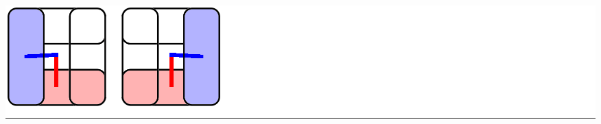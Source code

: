 <img style="display:inline-block;vertical-align: middle;" width="150px" src="./assets/img/412/gaugeFlux_ME_C.png" >&nbsp;&nbsp;&nbsp;
<img style="display:inline-block;vertical-align: middle;" width="150px" src="./assets/img/412/gaugeFlux_ME_D.png" >
</span>

---




<div class="left">